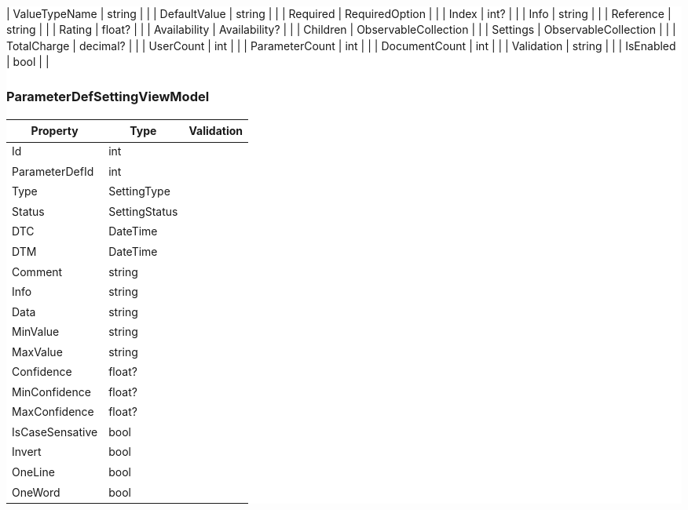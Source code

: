 | ValueTypeName | string |  |
| DefaultValue | string |  |
| Required | RequiredOption |  |
| Index | int? |  |
| Info | string |  |
| Reference | string |  |
| Rating | float? |  |
| Availability | Availability? |  |
| Children | ObservableCollection<ParameterDefViewModel> |  |
| Settings | ObservableCollection<ParameterDefSettingViewModel> |  |
| TotalCharge | decimal? |  |
| UserCount | int |  |
| ParameterCount | int |  |
| DocumentCount | int |  |
| Validation | string |  |
| IsEnabled | bool |  |

### ParameterDefSettingViewModel

| Property | Type | Validation |
| --- | --- | --- |
| Id | int |  |
| ParameterDefId | int |  |
| Type | SettingType |  |
| Status | SettingStatus |  |
| DTC | DateTime |  |
| DTM | DateTime |  |
| Comment | string |  |
| Info | string |  |
| Data | string |  |
| MinValue | string |  |
| MaxValue | string |  |
| Confidence | float? |  |
| MinConfidence | float? |  |
| MaxConfidence | float? |  |
| IsCaseSensative | bool |  |
| Invert | bool |  |
| OneLine | bool |  |
| OneWord | bool |  |